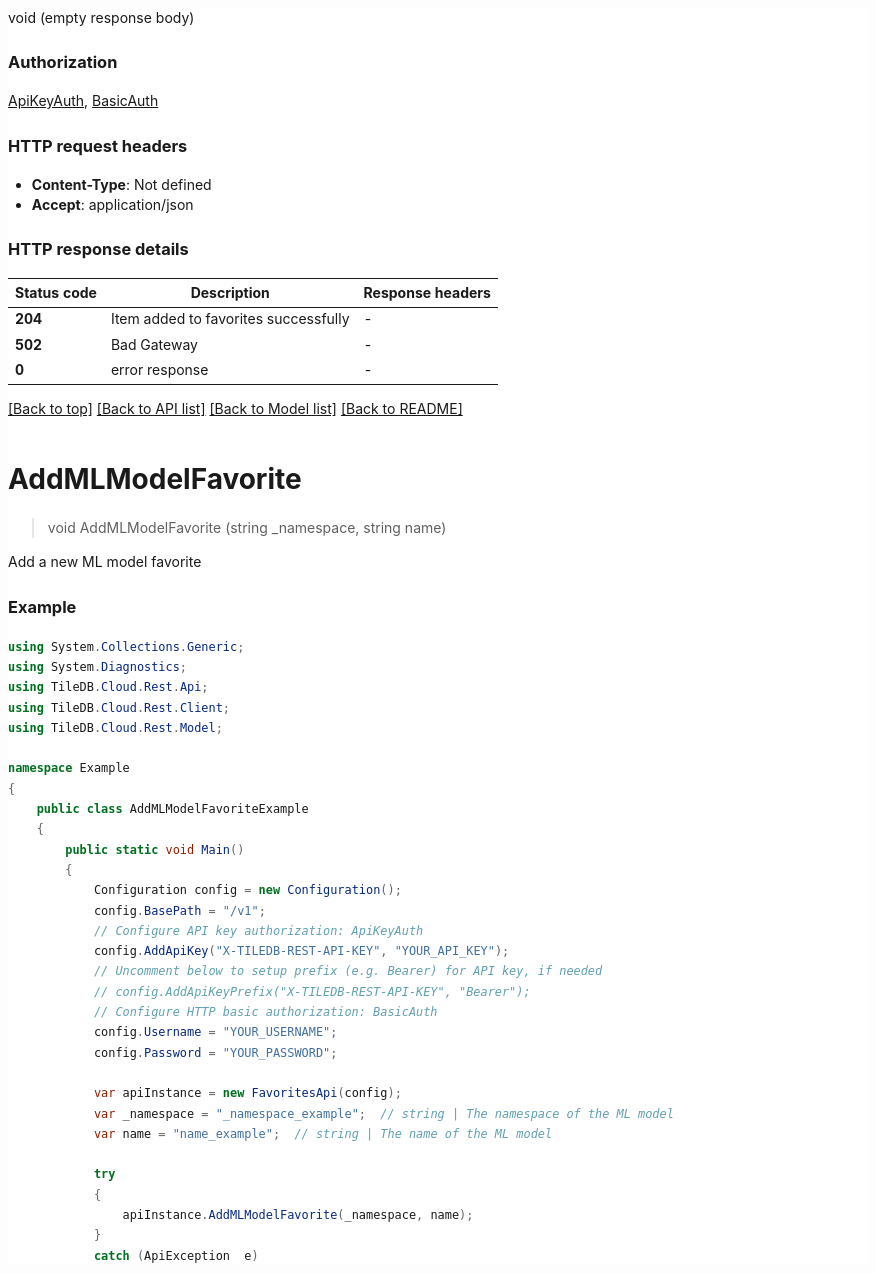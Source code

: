 void (empty response body)

### Authorization

[ApiKeyAuth](../README.md#ApiKeyAuth), [BasicAuth](../README.md#BasicAuth)

### HTTP request headers

 - **Content-Type**: Not defined
 - **Accept**: application/json


### HTTP response details
| Status code | Description | Response headers |
|-------------|-------------|------------------|
| **204** | Item added to favorites successfully |  -  |
| **502** | Bad Gateway |  -  |
| **0** | error response |  -  |

[[Back to top]](#) [[Back to API list]](../README.md#documentation-for-api-endpoints) [[Back to Model list]](../README.md#documentation-for-models) [[Back to README]](../README.md)

<a name="addmlmodelfavorite"></a>
# **AddMLModelFavorite**
> void AddMLModelFavorite (string _namespace, string name)



Add a new ML model favorite

### Example
```csharp
using System.Collections.Generic;
using System.Diagnostics;
using TileDB.Cloud.Rest.Api;
using TileDB.Cloud.Rest.Client;
using TileDB.Cloud.Rest.Model;

namespace Example
{
    public class AddMLModelFavoriteExample
    {
        public static void Main()
        {
            Configuration config = new Configuration();
            config.BasePath = "/v1";
            // Configure API key authorization: ApiKeyAuth
            config.AddApiKey("X-TILEDB-REST-API-KEY", "YOUR_API_KEY");
            // Uncomment below to setup prefix (e.g. Bearer) for API key, if needed
            // config.AddApiKeyPrefix("X-TILEDB-REST-API-KEY", "Bearer");
            // Configure HTTP basic authorization: BasicAuth
            config.Username = "YOUR_USERNAME";
            config.Password = "YOUR_PASSWORD";

            var apiInstance = new FavoritesApi(config);
            var _namespace = "_namespace_example";  // string | The namespace of the ML model
            var name = "name_example";  // string | The name of the ML model

            try
            {
                apiInstance.AddMLModelFavorite(_namespace, name);
            }
            catch (ApiException  e)
```